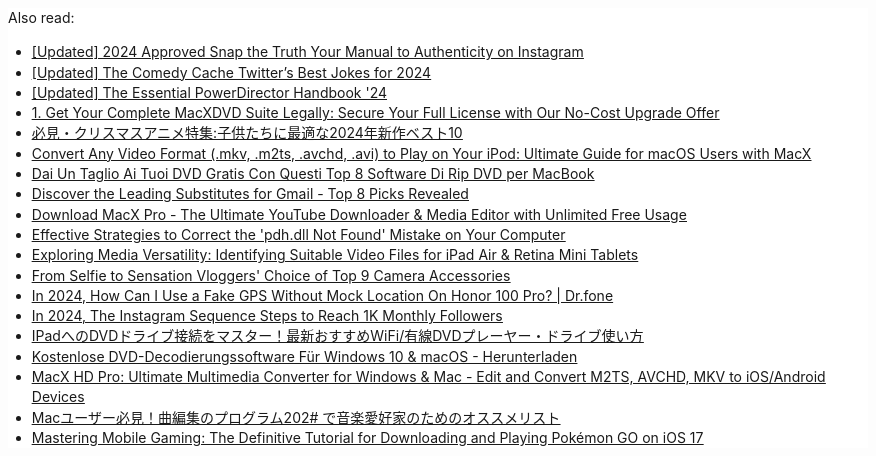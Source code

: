 

<ins class="adsbygoogle"
     style="display:block"
     data-ad-client="ca-pub-7571918770474297"
     data-ad-slot="8358498916"
     data-ad-format="auto"
     data-full-width-responsive="true"></ins>

<span class="atpl-alsoreadstyle">Also read:</span>
<div><ul>
<li><a href="https://instagram-videos.techidaily.com/updated-2024-approved-snap-the-truth-your-manual-to-authenticity-on-instagram/"><u>[Updated] 2024 Approved  Snap the Truth  Your Manual to Authenticity on Instagram</u></a></li>
<li><a href="https://twitter-videos.techidaily.com/updated-the-comedy-cache-twitters-best-jokes-for-2024/"><u>[Updated] The Comedy Cache  Twitter’s Best Jokes for 2024</u></a></li>
<li><a href="https://article-files.techidaily.com/updated-the-essential-powerdirector-handbook-24/"><u>[Updated] The Essential PowerDirector Handbook '24</u></a></li>
<li><a href="https://discover-extraordinary.techidaily.com/1-get-your-complete-macxdvd-suite-legally-secure-your-full-license-with-our-no-cost-upgrade-offer/"><u>1. Get Your Complete MacXDVD Suite Legally: Secure Your Full License with Our No-Cost Upgrade Offer</u></a></li>
<li><a href="https://discover-extraordinary.techidaily.com/202410/"><u>必見・クリスマスアニメ特集:子供たちに最適な2024年新作ベスト10</u></a></li>
<li><a href="https://discover-extraordinary.techidaily.com/convert-any-video-format-mkv-m2ts-avchd-avi-to-play-on-your-ipod-ultimate-guide-for-macos-users-with-macx/"><u>Convert Any Video Format (.mkv, .m2ts, .avchd, .avi) to Play on Your iPod: Ultimate Guide for macOS Users with MacX</u></a></li>
<li><a href="https://discover-extraordinary.techidaily.com/dai-un-taglio-ai-tuoi-dvd-gratis-con-questi-top-8-software-di-rip-dvd-per-macbook/"><u>Dai Un Taglio Ai Tuoi DVD Gratis Con Questi Top 8 Software Di Rip DVD per MacBook</u></a></li>
<li><a href="https://techno-recovery.techidaily.com/discover-the-leading-substitutes-for-gmail-top-8-picks-revealed/"><u>Discover the Leading Substitutes for Gmail - Top 8 Picks Revealed</u></a></li>
<li><a href="https://discover-extraordinary.techidaily.com/download-macx-pro-the-ultimate-youtube-downloader-and-media-editor-with-unlimited-free-usage/"><u>Download MacX Pro - The Ultimate YouTube Downloader & Media Editor with Unlimited Free Usage</u></a></li>
<li><a href="https://technical-tips.techidaily.com/effective-strategies-to-correct-the-pdhdll-not-found-mistake-on-your-computer/"><u>Effective Strategies to Correct the 'pdh.dll Not Found' Mistake on Your Computer</u></a></li>
<li><a href="https://discover-extraordinary.techidaily.com/exploring-media-versatility-identifying-suitable-video-files-for-ipad-air-and-retina-mini-tablets/"><u>Exploring Media Versatility: Identifying Suitable Video Files for iPad Air & Retina Mini Tablets</u></a></li>
<li><a href="https://youtube-zero.techidaily.com/selfie-to-sensation-vloggers-choice-of-top-9-camera-accessories/"><u>From Selfie to Sensation  Vloggers' Choice of Top 9 Camera Accessories</u></a></li>
<li><a href="https://review-topics.techidaily.com/in-2024-how-can-i-use-a-fake-gps-without-mock-location-on-honor-100-pro-drfone-by-drfone-virtual-android/"><u>In 2024, How Can I Use a Fake GPS Without Mock Location On Honor 100 Pro? | Dr.fone</u></a></li>
<li><a href="https://instagram-videos.techidaily.com/in-2024-the-instagram-sequence-steps-to-reach-1k-monthly-followers/"><u>In 2024, The Instagram Sequence  Steps to Reach 1K Monthly Followers</u></a></li>
<li><a href="https://discover-extraordinary.techidaily.com/ipaddvdwifidvd/"><u>IPadへのDVDドライブ接続をマスター！最新おすすめWiFi/有線DVDプレーヤー・ドライブ使い方</u></a></li>
<li><a href="https://discover-extraordinary.techidaily.com/kostenlose-dvd-decodierungssoftware-fur-windows-10-and-macos-herunterladen/"><u>Kostenlose DVD-Decodierungssoftware Für Windows 10 & macOS - Herunterladen</u></a></li>
<li><a href="https://discover-extraordinary.techidaily.com/macx-hd-pro-ultimate-multimedia-converter-for-windows-and-mac-edit-and-convert-m2ts-avchd-mkv-to-iosandroid-devices/"><u>MacX HD Pro: Ultimate Multimedia Converter for Windows & Mac - Edit and Convert M2TS, AVCHD, MKV to iOS/Android Devices</u></a></li>
<li><a href="https://discover-extraordinary.techidaily.com/mac202/"><u>Macユーザー必見！曲編集のプログラム202# で音楽愛好家のためのオススメリスト</u></a></li>
<li><a href="https://discover-extraordinary.techidaily.com/mastering-mobile-gaming-the-definitive-tutorial-for-downloading-and-playing-pokemon-go-on-ios-17/"><u>Mastering Mobile Gaming: The Definitive Tutorial for Downloading and Playing Pokémon GO on iOS 17</u></a></li>